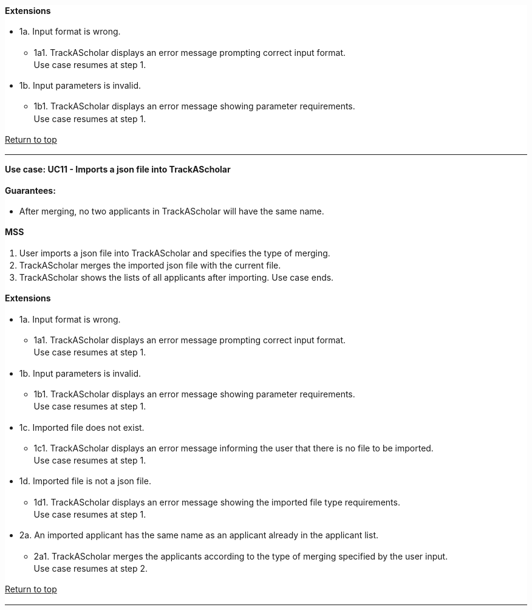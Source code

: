 **Extensions**

* 1a. Input format is wrong.

    * 1a1. TrackAScholar displays an error message prompting correct input format. <br>
      Use case resumes at step 1.

* 1b. Input parameters is invalid.

    * 1b1. TrackAScholar displays an error message showing parameter requirements. <br>
      Use case resumes at step 1.

[Return to top](#table-of-contents)

--------------------------------------------------------------------------------------------------------------------
<div style="page-break-after: always;"></div>

**Use case: UC11 - Imports a json file into TrackAScholar**

**Guarantees:**
* After merging, no two applicants in TrackAScholar will have the same name.

**MSS**

1. User imports a json file into TrackAScholar and specifies the type of merging.
2. TrackAScholar merges the imported json file with the current file.
3. TrackAScholar shows the lists of all applicants after importing.
   Use case ends.

**Extensions**
  
* 1a. Input format is wrong.

    * 1a1. TrackAScholar displays an error message prompting correct input format. <br>
      Use case resumes at step 1.

* 1b. Input parameters is invalid.

    * 1b1. TrackAScholar displays an error message showing parameter requirements. <br>
      Use case resumes at step 1.

* 1c. Imported file does not exist.

    * 1c1. TrackAScholar displays an error message informing the user that there is no file to be imported. <br>
      Use case resumes at step 1.

* 1d. Imported file is not a json file.

    * 1d1. TrackAScholar displays an error message showing the imported file type requirements. <br>
      Use case resumes at step 1.

* 2a. An imported applicant has the same name as an applicant already in the applicant list.

    * 2a1. TrackAScholar merges the applicants according to the type of merging specified by the user input. <br>
      Use case resumes at step 2.

[Return to top](#table-of-contents)

--------------------------------------------------------------------------------------------------------------------
<div style="page-break-after: always;"></div>
